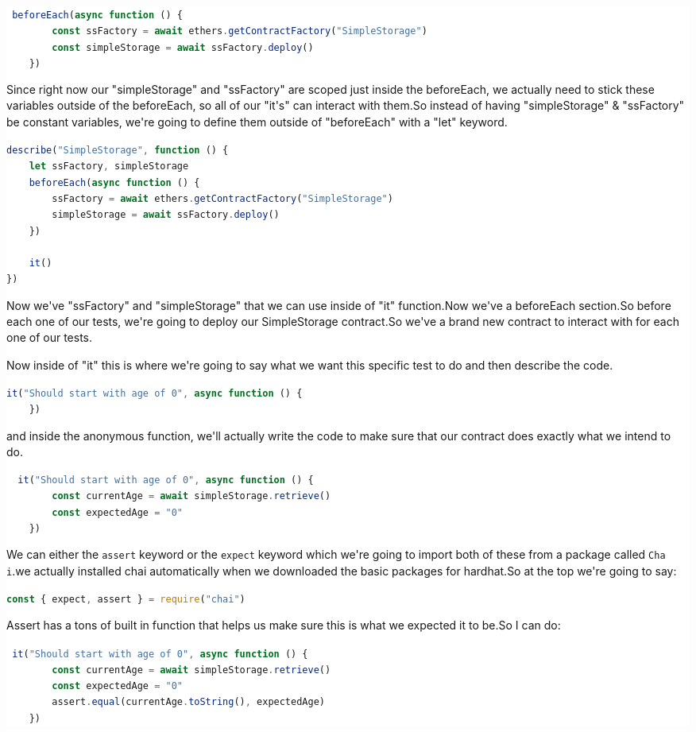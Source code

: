 ```javascript
 beforeEach(async function () {
        const ssFactory = await ethers.getContractFactory("SimpleStorage")
        const simpleStorage = await ssFactory.deploy()
    })
```

Since right now our "simpleStorage" and "ssFactory" are scoped just inside the beforeEach, we actually need to stick these variables outside of the beforeEach, so all of our "it's" can interact with them.So instead of having "simpleStorage" & "ssFactory" be constant variables, we're going to define them outside of "beforeEach" with a "let" keyword.  

```javascript
describe("SimpleStorage", function () {
    let ssFactory, simpleStorage
    beforeEach(async function () {
        ssFactory = await ethers.getContractFactory("SimpleStorage")
        simpleStorage = await ssFactory.deploy()
    })

    it()
})
```

Now we've "ssFactory" and "simpleStorage" that we can use inside of "it" function.Now we've a beforeEach section.So before each one of our tests, we're going to deploy our SimpleStorage contract.So we've a brand new contract to interact with for each one of our tests.

Now inside of "it" this is where we're going to say what we want this specific test to do and then describe the code.

```javascript
it("Should start with age of 0", async function () {
    })
```

and inside the anonymous function, we'll actually write the code to make sure that our contract does exactly what we intend to do. 

```javascript
  it("Should start with age of 0", async function () {
        const currentAge = await simpleStorage.retrieve()
        const expectedAge = "0"
    })
```

We can either the `assert` keyword or the `expect` keyword which we're going to import both of these from a package called `Chai`.we actually installed chai automatically when we downloaded the basic packages for hardhat.So at the top we're going to say:

```javascript
const { expect, assert } = require("chai")
```

Assert has a tons of built in function that helps us make sure this is what we expected it to be.So I can do:

```javascript
 it("Should start with age of 0", async function () {
        const currentAge = await simpleStorage.retrieve()
        const expectedAge = "0"
        assert.equal(currentAge.toString(), expectedAge)
    })
```
